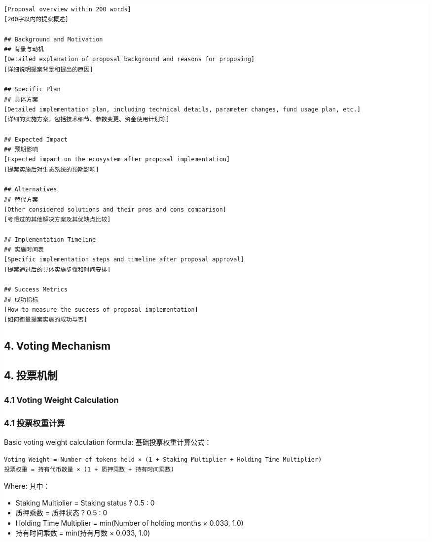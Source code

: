 ```
[Proposal overview within 200 words]
[200字以内的提案概述]

## Background and Motivation
## 背景与动机
[Detailed explanation of proposal background and reasons for proposing]
[详细说明提案背景和提出的原因]

## Specific Plan
## 具体方案
[Detailed implementation plan, including technical details, parameter changes, fund usage plan, etc.]
[详细的实施方案，包括技术细节、参数变更、资金使用计划等]

## Expected Impact
## 预期影响
[Expected impact on the ecosystem after proposal implementation]
[提案实施后对生态系统的预期影响]

## Alternatives
## 替代方案
[Other considered solutions and their pros and cons comparison]
[考虑过的其他解决方案及其优缺点比较]

## Implementation Timeline
## 实施时间表
[Specific implementation steps and timeline after proposal approval]
[提案通过后的具体实施步骤和时间安排]

## Success Metrics
## 成功指标
[How to measure the success of proposal implementation]
[如何衡量提案实施的成功与否]
```

## 4. Voting Mechanism
## 4. 投票机制

### 4.1 Voting Weight Calculation
### 4.1 投票权重计算

Basic voting weight calculation formula:
基础投票权重计算公式：
```
Voting Weight = Number of tokens held × (1 + Staking Multiplier + Holding Time Multiplier)
投票权重 = 持有代币数量 × (1 + 质押乘数 + 持有时间乘数)
```

Where:
其中：
- Staking Multiplier = Staking status ? 0.5 : 0
- 质押乘数 = 质押状态 ? 0.5 : 0
- Holding Time Multiplier = min(Number of holding months × 0.033, 1.0)
- 持有时间乘数 = min(持有月数 × 0.033, 1.0)
